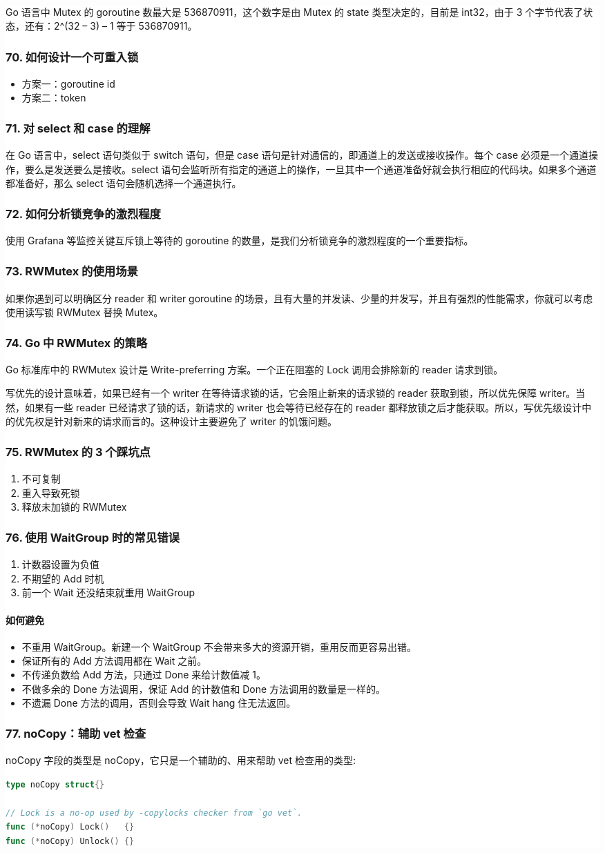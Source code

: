 Go 语言中 Mutex 的 goroutine 数最大是 536870911，这个数字是由 Mutex 的 state 类型决定的，目前是 int32，由于 3 个字节代表了状态，还有：2^(32 – 3) – 1 等于 536870911。

### 70. 如何设计一个可重入锁

- 方案一：goroutine id
- 方案二：token

### 71. 对 select 和 case 的理解

在 Go 语言中，select 语句类似于 switch 语句，但是 case 语句是针对通信的，即通道上的发送或接收操作。每个 case 必须是一个通道操作，要么是发送要么是接收。select 语句会监听所有指定的通道上的操作，一旦其中一个通道准备好就会执行相应的代码块。如果多个通道都准备好，那么 select 语句会随机选择一个通道执行。

### 72. 如何分析锁竞争的激烈程度

使用 Grafana 等监控关键互斥锁上等待的 goroutine 的数量，是我们分析锁竞争的激烈程度的一个重要指标。

### 73. RWMutex 的使用场景

如果你遇到可以明确区分 reader 和 writer goroutine 的场景，且有大量的并发读、少量的并发写，并且有强烈的性能需求，你就可以考虑使用读写锁 RWMutex 替换 Mutex。

### 74. Go 中 RWMutex 的策略

Go 标准库中的 RWMutex 设计是 Write-preferring 方案。一个正在阻塞的 Lock 调用会排除新的 reader 请求到锁。

写优先的设计意味着，如果已经有一个 writer 在等待请求锁的话，它会阻止新来的请求锁的 reader 获取到锁，所以优先保障 writer。当然，如果有一些 reader 已经请求了锁的话，新请求的 writer 也会等待已经存在的 reader 都释放锁之后才能获取。所以，写优先级设计中的优先权是针对新来的请求而言的。这种设计主要避免了 writer 的饥饿问题。

### 75. RWMutex 的 3 个踩坑点

1. 不可复制
2. 重入导致死锁
3. 释放未加锁的 RWMutex

### 76. 使用 WaitGroup 时的常见错误

1. 计数器设置为负值
2. 不期望的 Add 时机
3. 前一个 Wait 还没结束就重用 WaitGroup

#### 如何避免

- 不重用 WaitGroup。新建一个 WaitGroup 不会带来多大的资源开销，重用反而更容易出错。
- 保证所有的 Add 方法调用都在 Wait 之前。
- 不传递负数给 Add 方法，只通过 Done 来给计数值减 1。
- 不做多余的 Done 方法调用，保证 Add 的计数值和 Done 方法调用的数量是一样的。
- 不遗漏 Done 方法的调用，否则会导致 Wait hang 住无法返回。

### 77. noCopy：辅助 vet 检查

noCopy 字段的类型是 noCopy，它只是一个辅助的、用来帮助 vet 检查用的类型:

```go
type noCopy struct{}

// Lock is a no-op used by -copylocks checker from `go vet`.
func (*noCopy) Lock()   {}
func (*noCopy) Unlock() {}
```

